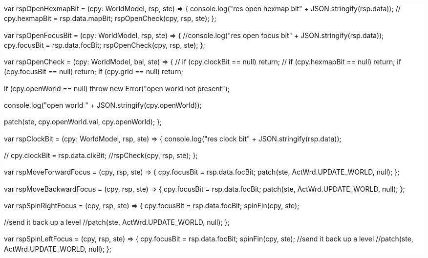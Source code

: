 var rspOpenHexmapBit = (cpy: WorldModel, rsp, ste) => {
  console.log("res open hexmap bit" + JSON.stringify(rsp.data));
  // cpy.hexmapBit = rsp.data.mapBit;
  rspOpenCheck(cpy, rsp, ste);
};

var rspOpenFocusBit = (cpy: WorldModel, rsp, ste) => {
  //console.log("res open focus bit" + JSON.stringify(rsp.data));
  cpy.focusBit = rsp.data.focBit;
  rspOpenCheck(cpy, rsp, ste);
};

var rspOpenCheck = (cpy: WorldModel, bal, ste) => {
  //  if (cpy.clockBit == null) return;
  //  if (cpy.hexmapBit == null) return;
  if (cpy.focusBit == null) return;
  if (cpy.grid == null) return;

  if (cpy.openWorld == null) throw new Error("open world not present");

  console.log("open world " + JSON.stringify(cpy.openWorld));

  patch(ste, cpy.openWorld.val, cpy.openWorld);
};

var rspClockBit = (cpy: WorldModel, rsp, ste) => {
  console.log("res clock bit" + JSON.stringify(rsp.data));

  // cpy.clockBit = rsp.data.clkBit;
  //rspCheck(cpy, rsp, ste);
};

var rspMoveForwardFocus = (cpy, rsp, ste) => {
  cpy.focusBit = rsp.data.focBit;
  patch(ste, ActWrd.UPDATE_WORLD, null);
};

var rspMoveBackwardFocus = (cpy, rsp, ste) => {
  cpy.focusBit = rsp.data.focBit;
  patch(ste, ActWrd.UPDATE_WORLD, null);
};

var rspSpinRightFocus = (cpy, rsp, ste) => {
  cpy.focusBit = rsp.data.focBit;
  spinFin(cpy, ste);

  //send it back up a level
  //patch(ste, ActWrd.UPDATE_WORLD, null);
};

var rspSpinLeftFocus = (cpy, rsp, ste) => {
  cpy.focusBit = rsp.data.focBit;
  spinFin(cpy, ste);
  //send it back up a level
  //patch(ste, ActWrd.UPDATE_WORLD, null);
};
